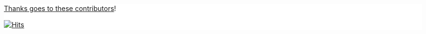 [Thanks goes to these contributors](https://github.com/XargsUK/awesome-adhd/graphs/contributors)!

[![Hits](https://hits.sh/github.com/XargsUK/awesome-adhd.svg)](https://hits.sh/github.com/XargsUK/awesome-adhd/)